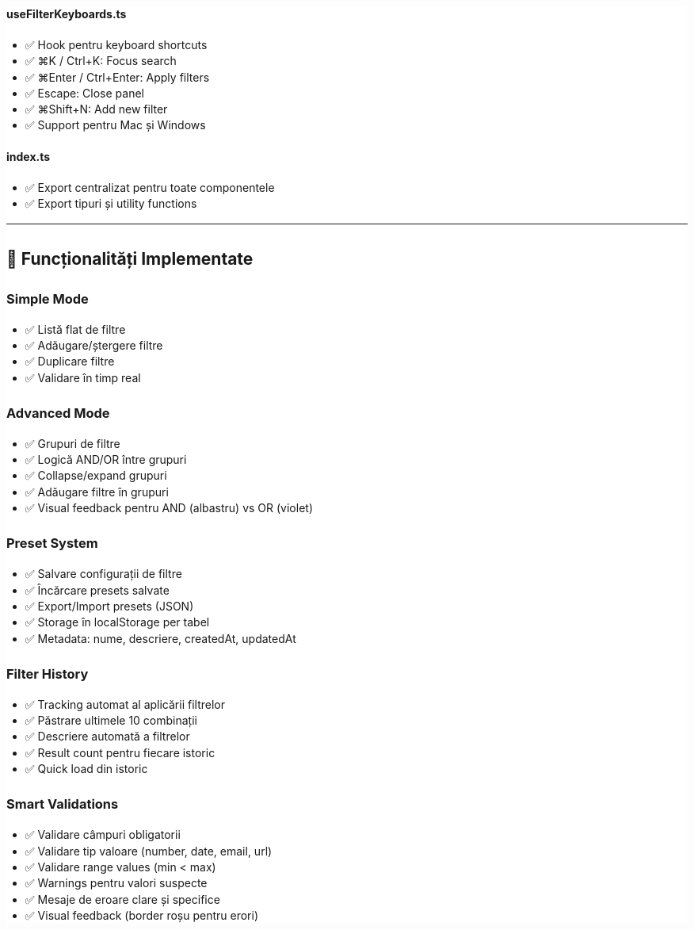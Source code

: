#### **useFilterKeyboards.ts**
- ✅ Hook pentru keyboard shortcuts
- ✅ ⌘K / Ctrl+K: Focus search
- ✅ ⌘Enter / Ctrl+Enter: Apply filters
- ✅ Escape: Close panel
- ✅ ⌘Shift+N: Add new filter
- ✅ Support pentru Mac și Windows

#### **index.ts**
- ✅ Export centralizat pentru toate componentele
- ✅ Export tipuri și utility functions

---

## 🎯 **Funcționalități Implementate**

### **Simple Mode**
- ✅ Listă flat de filtre
- ✅ Adăugare/ștergere filtre
- ✅ Duplicare filtre
- ✅ Validare în timp real

### **Advanced Mode**
- ✅ Grupuri de filtre
- ✅ Logică AND/OR între grupuri
- ✅ Collapse/expand grupuri
- ✅ Adăugare filtre în grupuri
- ✅ Visual feedback pentru AND (albastru) vs OR (violet)

### **Preset System**
- ✅ Salvare configurații de filtre
- ✅ Încărcare presets salvate
- ✅ Export/Import presets (JSON)
- ✅ Storage în localStorage per tabel
- ✅ Metadata: nume, descriere, createdAt, updatedAt

### **Filter History**
- ✅ Tracking automat al aplicării filtrelor
- ✅ Păstrare ultimele 10 combinații
- ✅ Descriere automată a filtrelor
- ✅ Result count pentru fiecare istoric
- ✅ Quick load din istoric

### **Smart Validations**
- ✅ Validare câmpuri obligatorii
- ✅ Validare tip valoare (number, date, email, url)
- ✅ Validare range values (min < max)
- ✅ Warnings pentru valori suspecte
- ✅ Mesaje de eroare clare și specifice
- ✅ Visual feedback (border roșu pentru erori)
